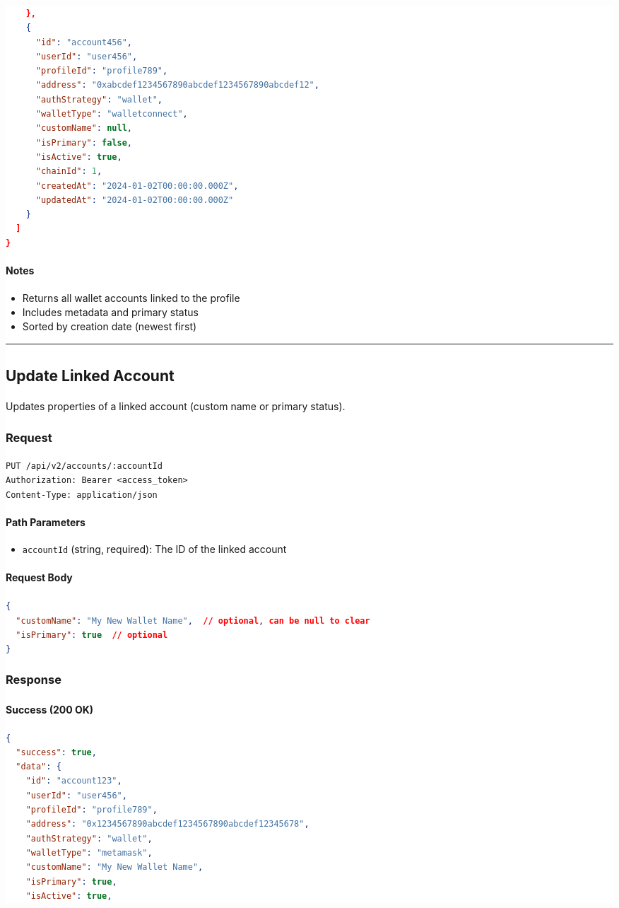 ```json
    },
    {
      "id": "account456",
      "userId": "user456",
      "profileId": "profile789",
      "address": "0xabcdef1234567890abcdef1234567890abcdef12",
      "authStrategy": "wallet",
      "walletType": "walletconnect",
      "customName": null,
      "isPrimary": false,
      "isActive": true,
      "chainId": 1,
      "createdAt": "2024-01-02T00:00:00.000Z",
      "updatedAt": "2024-01-02T00:00:00.000Z"
    }
  ]
}
```

#### Notes
- Returns all wallet accounts linked to the profile
- Includes metadata and primary status
- Sorted by creation date (newest first)

---

## Update Linked Account

Updates properties of a linked account (custom name or primary status).

### Request
```
PUT /api/v2/accounts/:accountId
Authorization: Bearer <access_token>
Content-Type: application/json
```

#### Path Parameters
- `accountId` (string, required): The ID of the linked account

#### Request Body
```json
{
  "customName": "My New Wallet Name",  // optional, can be null to clear
  "isPrimary": true  // optional
}
```

### Response

#### Success (200 OK)
```json
{
  "success": true,
  "data": {
    "id": "account123",
    "userId": "user456",
    "profileId": "profile789",
    "address": "0x1234567890abcdef1234567890abcdef12345678",
    "authStrategy": "wallet",
    "walletType": "metamask",
    "customName": "My New Wallet Name",
    "isPrimary": true,
    "isActive": true,
```